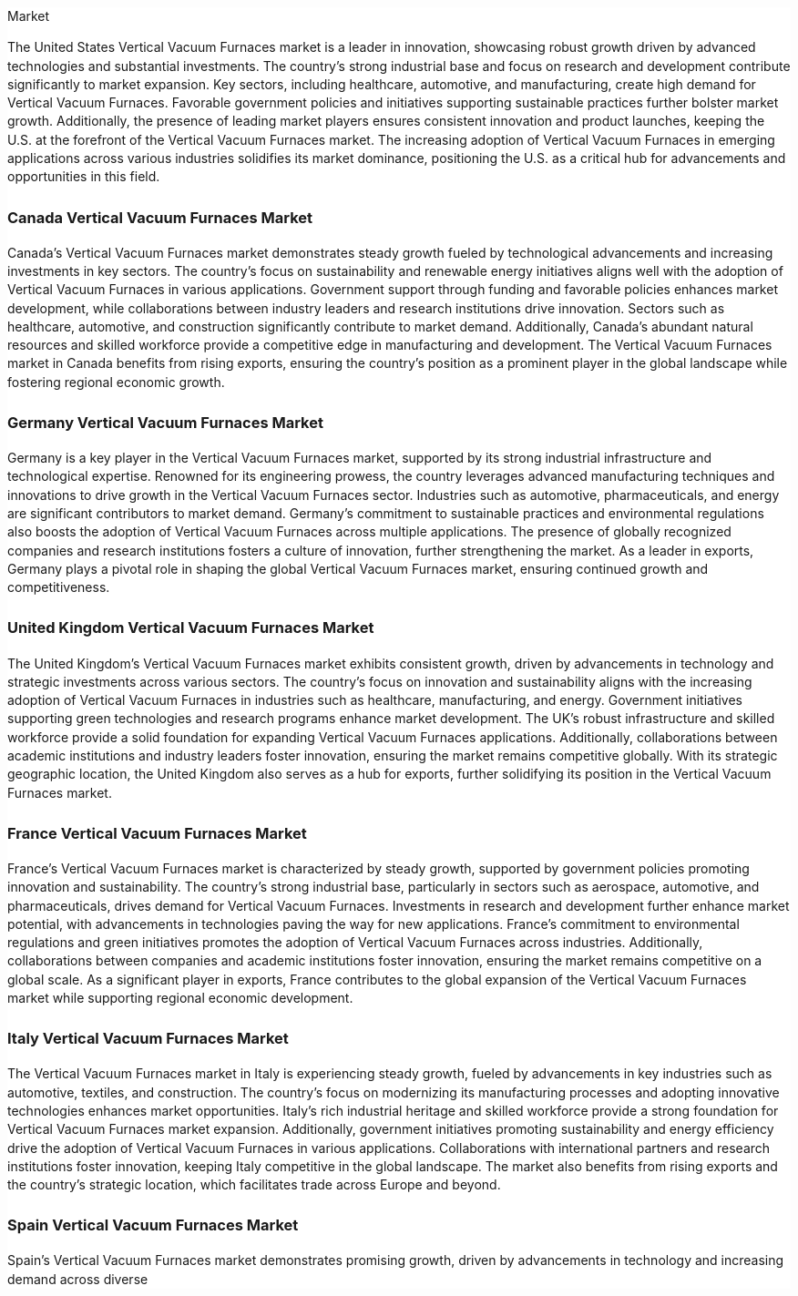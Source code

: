 Market</h3><p>The United States Vertical Vacuum Furnaces market is a leader in innovation, showcasing robust growth driven by advanced technologies and substantial investments. The country&rsquo;s strong industrial base and focus on research and development contribute significantly to market expansion. Key sectors, including healthcare, automotive, and manufacturing, create high demand for Vertical Vacuum Furnaces. Favorable government policies and initiatives supporting sustainable practices further bolster market growth. Additionally, the presence of leading market players ensures consistent innovation and product launches, keeping the U.S. at the forefront of the Vertical Vacuum Furnaces market. The increasing adoption of Vertical Vacuum Furnaces in emerging applications across various industries solidifies its market dominance, positioning the U.S. as a critical hub for advancements and opportunities in this field.</p><h3>Canada Vertical Vacuum Furnaces Market</h3><p>Canada&rsquo;s Vertical Vacuum Furnaces market demonstrates steady growth fueled by technological advancements and increasing investments in key sectors. The country&rsquo;s focus on sustainability and renewable energy initiatives aligns well with the adoption of Vertical Vacuum Furnaces in various applications. Government support through funding and favorable policies enhances market development, while collaborations between industry leaders and research institutions drive innovation. Sectors such as healthcare, automotive, and construction significantly contribute to market demand. Additionally, Canada&rsquo;s abundant natural resources and skilled workforce provide a competitive edge in manufacturing and development. The Vertical Vacuum Furnaces market in Canada benefits from rising exports, ensuring the country&rsquo;s position as a prominent player in the global landscape while fostering regional economic growth.</p><h3>Germany Vertical Vacuum Furnaces Market</h3><p>Germany is a key player in the Vertical Vacuum Furnaces market, supported by its strong industrial infrastructure and technological expertise. Renowned for its engineering prowess, the country leverages advanced manufacturing techniques and innovations to drive growth in the Vertical Vacuum Furnaces sector. Industries such as automotive, pharmaceuticals, and energy are significant contributors to market demand. Germany&rsquo;s commitment to sustainable practices and environmental regulations also boosts the adoption of Vertical Vacuum Furnaces across multiple applications. The presence of globally recognized companies and research institutions fosters a culture of innovation, further strengthening the market. As a leader in exports, Germany plays a pivotal role in shaping the global Vertical Vacuum Furnaces market, ensuring continued growth and competitiveness.</p><h3>United Kingdom Vertical Vacuum Furnaces Market</h3><p>The United Kingdom&rsquo;s Vertical Vacuum Furnaces market exhibits consistent growth, driven by advancements in technology and strategic investments across various sectors. The country&rsquo;s focus on innovation and sustainability aligns with the increasing adoption of Vertical Vacuum Furnaces in industries such as healthcare, manufacturing, and energy. Government initiatives supporting green technologies and research programs enhance market development. The UK&rsquo;s robust infrastructure and skilled workforce provide a solid foundation for expanding Vertical Vacuum Furnaces applications. Additionally, collaborations between academic institutions and industry leaders foster innovation, ensuring the market remains competitive globally. With its strategic geographic location, the United Kingdom also serves as a hub for exports, further solidifying its position in the Vertical Vacuum Furnaces market.</p><h3>France Vertical Vacuum Furnaces Market</h3><p>France&rsquo;s Vertical Vacuum Furnaces market is characterized by steady growth, supported by government policies promoting innovation and sustainability. The country&rsquo;s strong industrial base, particularly in sectors such as aerospace, automotive, and pharmaceuticals, drives demand for Vertical Vacuum Furnaces. Investments in research and development further enhance market potential, with advancements in technologies paving the way for new applications. France&rsquo;s commitment to environmental regulations and green initiatives promotes the adoption of Vertical Vacuum Furnaces across industries. Additionally, collaborations between companies and academic institutions foster innovation, ensuring the market remains competitive on a global scale. As a significant player in exports, France contributes to the global expansion of the Vertical Vacuum Furnaces market while supporting regional economic development.</p><h3>Italy Vertical Vacuum Furnaces Market</h3><p>The Vertical Vacuum Furnaces market in Italy is experiencing steady growth, fueled by advancements in key industries such as automotive, textiles, and construction. The country&rsquo;s focus on modernizing its manufacturing processes and adopting innovative technologies enhances market opportunities. Italy&rsquo;s rich industrial heritage and skilled workforce provide a strong foundation for Vertical Vacuum Furnaces market expansion. Additionally, government initiatives promoting sustainability and energy efficiency drive the adoption of Vertical Vacuum Furnaces in various applications. Collaborations with international partners and research institutions foster innovation, keeping Italy competitive in the global landscape. The market also benefits from rising exports and the country&rsquo;s strategic location, which facilitates trade across Europe and beyond.</p><h3>Spain Vertical Vacuum Furnaces Market</h3><p>Spain&rsquo;s Vertical Vacuum Furnaces market demonstrates promising growth, driven by advancements in technology and increasing demand across diverse